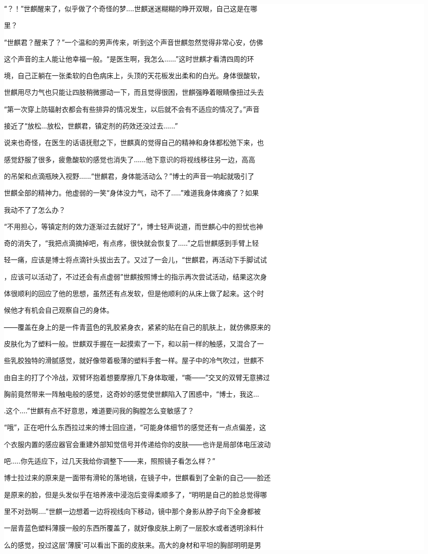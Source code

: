 “？！”世麒醒来了，似乎做了个奇怪的梦....世麒迷迷糊糊的睁开双眼，自己这是在哪

里？

“世麒君？醒来了？”一个温和的男声传来，听到这个声音世麒忽然觉得非常心安，仿佛

这个声音的主人能让他幸福一般。“是医生啊，我怎么......”这时世麒才看清四周的环

境，自己正躺在一张柔软的白色病床上，头顶的天花板发出柔和的白光。身体很酸软，

世麒用尽力气也只能让四肢稍微挪动一下，而且觉得很困，世麒强睁着眼睛像扭过头去

“第一次穿上防辐射衣都会有些排异的情况发生，以后就不会有不适应的情况了。”声音

接近了“放松...放松，世麒君，镇定剂的药效还没过去......”

说来也奇怪，在医生的话语抚慰之下，世麒真的觉得自己的精神和身体都松弛下来，也

感觉舒服了很多，疲惫酸软的感觉也消失了......他下意识的将视线移往另一边，高高

的吊架和点滴瓶映入视野......“世麒君，身体能活动么？”博士的声音一响起就吸引了

世麒全部的精神力。他虚弱的一笑“身体没力气，动不了.....”难道我身体瘫痪了？如果

我动不了了怎么办？

“不用担心，等镇定剂的效力逐渐过去就好了“，博士轻声说道，而世麒心中的担忧也神

奇的消失了，“我把点滴摘掉吧，有点疼，很快就会恢复了.....”之后世麒感到手臂上轻

轻一痛，应该是博士将点滴针头拔出去了。又过了一会儿，“世麒君，再活动下手脚试试

，应该可以活动了，不过还会有点虚弱”世麒按照博士的指示再次尝试活动，结果这次身

体很顺利的回应了他的思想，虽然还有点发软，但是他顺利的从床上做了起来。这个时

候他才有机会自己观察自己的身体。

——覆盖在身上的是一件青蓝色的乳胶紧身衣，紧紧的贴在自己的肌肤上，就仿佛原来的

皮肤化为了塑料一般。世麒双手握在一起摸索了一下，和以前一样的触感，又混合了一

些乳胶独特的滑腻感觉，就好像带着极薄的塑料手套一样。屋子中的冷气吹过，世麒不

由自主的打了个冷战，双臂环抱着想要摩擦几下身体取暖，“嘶——”交叉的双臂无意拂过

胸前竟然带来一阵触电般的感觉，这奇妙的感觉使世麒陷入了困惑中，“博士，我这...

.这个....”世麒有点不好意思，难道要问我的胸膛怎么变敏感了？

“哦”，正在吧什么东西拉过来的博士回应道，“可能身体细节的感觉还有一点点偏差，这

个衣服内置的感应器官会重建外部知觉信号并传递给你的皮肤——也许是局部体电压波动

吧.....你先适应下，过几天我给你调整下——来，照照镜子看怎么样？”

博士拉过来的原来是一面带有滑轮的落地镜，在镜子中，世麒看到了全新的自己——脸还

是原来的脸，但是头发似乎在培养液中浸泡后变得柔顺多了，“明明是自己的脸总觉得哪

里不对劲啊....”世麒一边想着一边将视线向下移动，镜中那个身影从脖子向下全身都被

一层青蓝色塑料薄膜一般的东西所覆盖了，就好像皮肤上刷了一层胶水或者透明涂料什

么的感觉，投过这层'薄膜'可以看出下面的皮肤来。高大的身材和平坦的胸部明明是男
